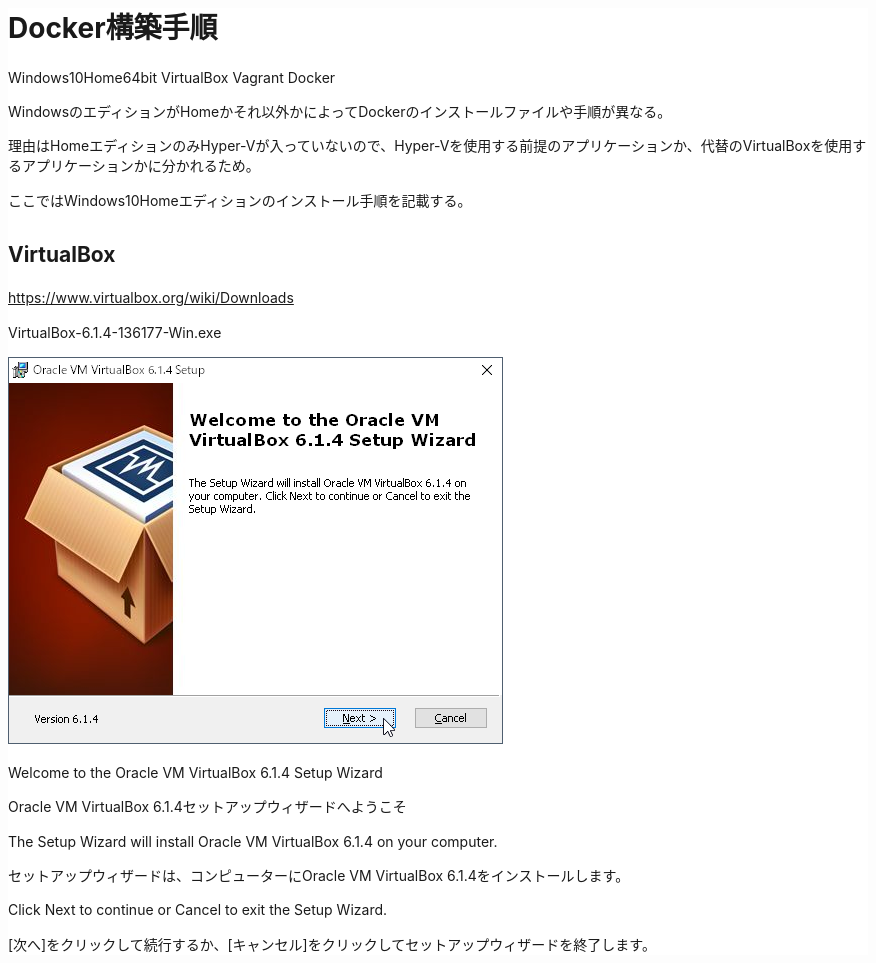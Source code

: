 # Docker構築手順

Windows10Home64bit VirtualBox Vagrant Docker

WindowsのエディションがHomeかそれ以外かによってDockerのインストールファイルや手順が異なる。

理由はHomeエディションのみHyper-Vが入っていないので、Hyper-Vを使用する前提のアプリケーションか、代替のVirtualBoxを使用するアプリケーションかに分かれるため。

ここではWindows10Homeエディションのインストール手順を記載する。

## VirtualBox

https://www.virtualbox.org/wiki/Downloads

VirtualBox-6.1.4-136177-Win.exe

![2020-03-03 17_54_12-Oracle VM VirtualBox 6.1.4 Setup](docker.assets/2020-03-03%2017_54_12-Oracle%20VM%20VirtualBox%206.1.4%20Setup.png)

Welcome to the Oracle VM VirtualBox 6.1.4 Setup Wizard

Oracle VM VirtualBox 6.1.4セットアップウィザードへようこそ

The Setup Wizard will install Oracle VM VirtualBox 6.1.4 on your computer.

セットアップウィザードは、コンピューターにOracle VM VirtualBox 6.1.4をインストールします。

Click Next to continue or Cancel to exit the Setup Wizard.

[次へ]をクリックして続行するか、[キャンセル]をクリックしてセットアップウィザードを終了します。
